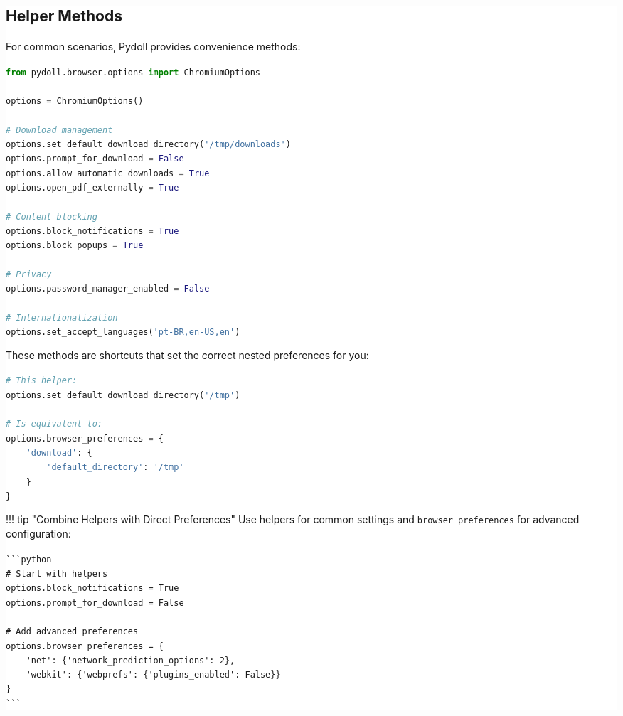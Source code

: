 ```python
```

## Helper Methods

For common scenarios, Pydoll provides convenience methods:

```python
from pydoll.browser.options import ChromiumOptions

options = ChromiumOptions()

# Download management
options.set_default_download_directory('/tmp/downloads')
options.prompt_for_download = False
options.allow_automatic_downloads = True
options.open_pdf_externally = True

# Content blocking
options.block_notifications = True
options.block_popups = True

# Privacy
options.password_manager_enabled = False

# Internationalization
options.set_accept_languages('pt-BR,en-US,en')
```

These methods are shortcuts that set the correct nested preferences for you:

```python
# This helper:
options.set_default_download_directory('/tmp')

# Is equivalent to:
options.browser_preferences = {
    'download': {
        'default_directory': '/tmp'
    }
}
```

!!! tip "Combine Helpers with Direct Preferences"
    Use helpers for common settings and `browser_preferences` for advanced configuration:
    
    ```python
    # Start with helpers
    options.block_notifications = True
    options.prompt_for_download = False
    
    # Add advanced preferences
    options.browser_preferences = {
        'net': {'network_prediction_options': 2},
        'webkit': {'webprefs': {'plugins_enabled': False}}
    }
    ```
